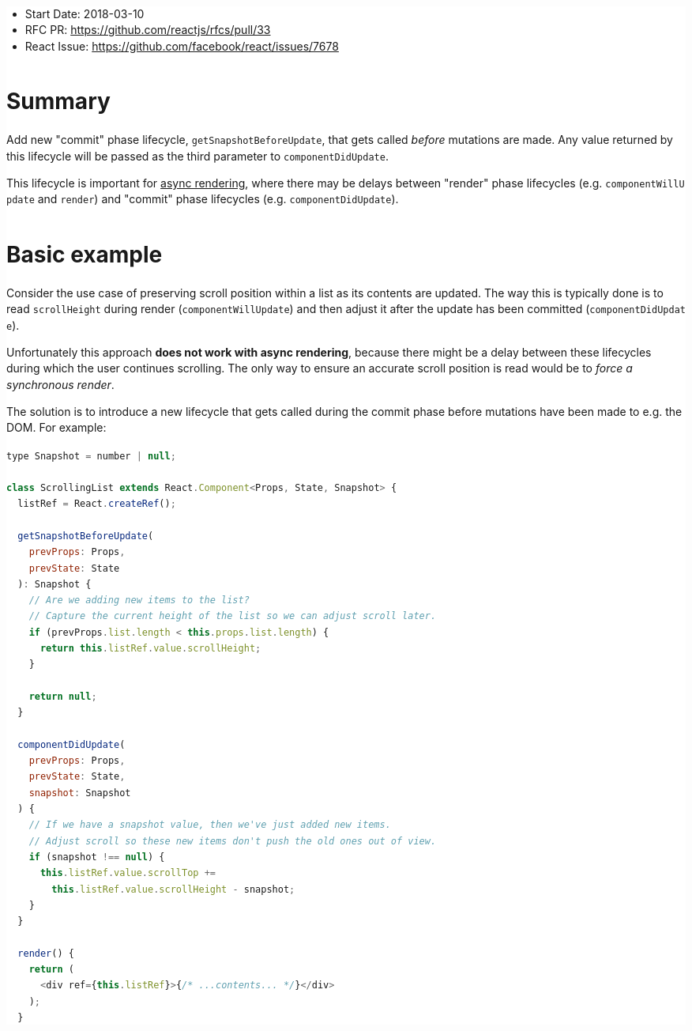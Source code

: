 - Start Date: 2018-03-10
- RFC PR: https://github.com/reactjs/rfcs/pull/33
- React Issue: https://github.com/facebook/react/issues/7678

# Summary

Add new "commit" phase lifecycle, `getSnapshotBeforeUpdate`, that gets called _before_ mutations are made. Any value returned by this lifecycle will be passed as the third parameter to `componentDidUpdate`.

This lifecycle is important for [async rendering](https://reactjs.org/blog/2018/03/01/sneak-peek-beyond-react-16.html), where there may be delays between "render" phase lifecycles (e.g. `componentWillUpdate` and `render`) and "commit" phase lifecycles (e.g. `componentDidUpdate`).

# Basic example

Consider the use case of preserving scroll position within a list as its contents are updated. The way this is typically done is to read `scrollHeight` during render (`componentWillUpdate`) and then adjust it after the update has been committed (`componentDidUpdate`).

Unfortunately this approach **does not work with async rendering**, because there might be a delay between these lifecycles during which the user continues scrolling. The only way to ensure an accurate scroll position is read would be to _force a synchronous render_.

The solution is to introduce a new lifecycle that gets called during the commit phase before mutations have been made to e.g. the DOM. For example:

```js
type Snapshot = number | null;

class ScrollingList extends React.Component<Props, State, Snapshot> {
  listRef = React.createRef();

  getSnapshotBeforeUpdate(
    prevProps: Props,
    prevState: State
  ): Snapshot {
    // Are we adding new items to the list?
    // Capture the current height of the list so we can adjust scroll later.
    if (prevProps.list.length < this.props.list.length) {
      return this.listRef.value.scrollHeight;
    }

    return null;
  }

  componentDidUpdate(
    prevProps: Props,
    prevState: State,
    snapshot: Snapshot
  ) {
    // If we have a snapshot value, then we've just added new items.
    // Adjust scroll so these new items don't push the old ones out of view.
    if (snapshot !== null) {
      this.listRef.value.scrollTop +=
        this.listRef.value.scrollHeight - snapshot;
    }
  }

  render() {
    return (
      <div ref={this.listRef}>{/* ...contents... */}</div>
    );
  }
```